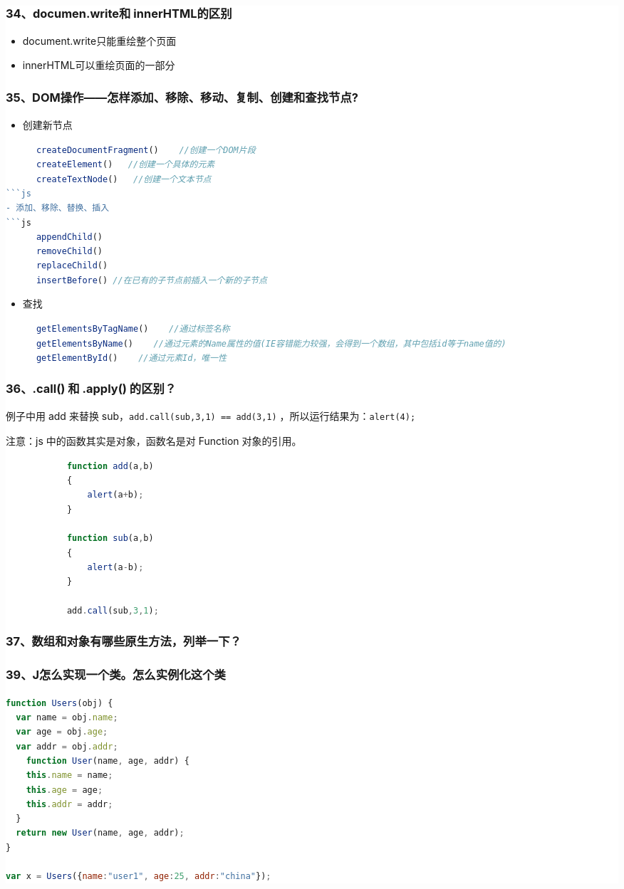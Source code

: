 ### 34、documen.write和 innerHTML的区别

- document.write只能重绘整个页面

- innerHTML可以重绘页面的一部分


### 35、DOM操作——怎样添加、移除、移动、复制、创建和查找节点?

- 创建新节点
```js
	  createDocumentFragment()    //创建一个DOM片段
	  createElement()   //创建一个具体的元素
	  createTextNode()   //创建一个文本节点
```js
- 添加、移除、替换、插入
```js
	  appendChild()
	  removeChild()
	  replaceChild()
	  insertBefore() //在已有的子节点前插入一个新的子节点
```
- 查找
```js
	  getElementsByTagName()    //通过标签名称
	  getElementsByName()    //通过元素的Name属性的值(IE容错能力较强，会得到一个数组，其中包括id等于name值的)
	  getElementById()    //通过元素Id，唯一性
```
### 36、.call() 和 .apply() 的区别？

例子中用 add 来替换 sub，`add.call(sub,3,1) == add(3,1)` ，所以运行结果为：`alert(4);`

注意：js 中的函数其实是对象，函数名是对 Function 对象的引用。
	
```js
			function add(a,b)
			{
			    alert(a+b);
			}
	
			function sub(a,b)
			{
			    alert(a-b);
			}
	
			add.call(sub,3,1);
```


### 37、数组和对象有哪些原生方法，列举一下？

### 39、J怎么实现一个类。怎么实例化这个类

```js
function Users(obj) {
  var name = obj.name;
  var age = obj.age;
  var addr = obj.addr;
	function User(name, age, addr) {
    this.name = name;
    this.age = age;
    this.addr = addr;	
  }
  return new User(name, age, addr);
}

var x = Users({name:"user1", age:25, addr:"china"});
```